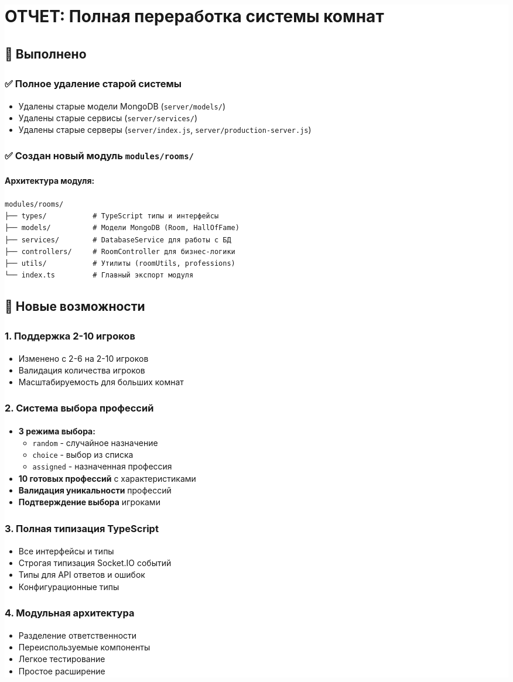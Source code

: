# ОТЧЕТ: Полная переработка системы комнат

## 🎯 Выполнено

### ✅ **Полное удаление старой системы**
- Удалены старые модели MongoDB (`server/models/`)
- Удалены старые сервисы (`server/services/`)
- Удалены старые серверы (`server/index.js`, `server/production-server.js`)

### ✅ **Создан новый модуль `modules/rooms/`**

#### **Архитектура модуля:**
```
modules/rooms/
├── types/           # TypeScript типы и интерфейсы
├── models/          # Модели MongoDB (Room, HallOfFame)
├── services/        # DatabaseService для работы с БД
├── controllers/     # RoomController для бизнес-логики
├── utils/           # Утилиты (roomUtils, professions)
└── index.ts         # Главный экспорт модуля
```

## 🚀 **Новые возможности**

### **1. Поддержка 2-10 игроков**
- Изменено с 2-6 на 2-10 игроков
- Валидация количества игроков
- Масштабируемость для больших комнат

### **2. Система выбора профессий**
- **3 режима выбора:**
  - `random` - случайное назначение
  - `choice` - выбор из списка
  - `assigned` - назначенная профессия
- **10 готовых профессий** с характеристиками
- **Валидация уникальности** профессий
- **Подтверждение выбора** игроками

### **3. Полная типизация TypeScript**
- Все интерфейсы и типы
- Строгая типизация Socket.IO событий
- Типы для API ответов и ошибок
- Конфигурационные типы

### **4. Модульная архитектура**
- Разделение ответственности
- Переиспользуемые компоненты
- Легкое тестирование
- Простое расширение
